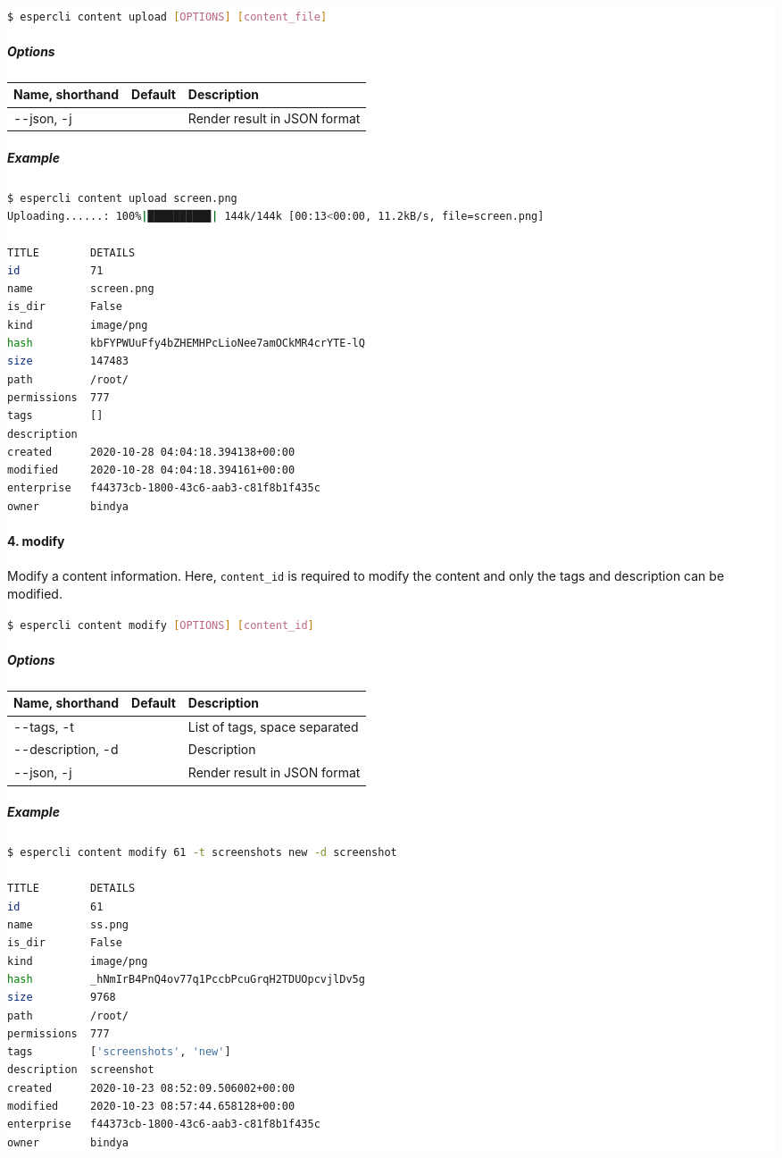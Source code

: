 ```sh
$ espercli content upload [OPTIONS] [content_file]
```
##### Options
| Name, shorthand | Default| Description|
| -------------   |:------:|:----------|
| --json, -j      |        | Render result in JSON format |

##### Example
```sh
$ espercli content upload screen.png
Uploading......: 100%|█████████▉| 144k/144k [00:13<00:00, 11.2kB/s, file=screen.png]

TITLE        DETAILS
id           71
name         screen.png
is_dir       False
kind         image/png
hash         kbFYPWUuFfy4bZHEMHPcLioNee7amOCkMR4crYTE-lQ
size         147483
path         /root/
permissions  777
tags         []
description
created      2020-10-28 04:04:18.394138+00:00
modified     2020-10-28 04:04:18.394161+00:00
enterprise   f44373cb-1800-43c6-aab3-c81f8b1f435c
owner        bindya

```

#### 4. modify
Modify a content information. Here, `content_id` is required to modify the content and only the tags and description can be modified.

```sh
$ espercli content modify [OPTIONS] [content_id]
```
##### Options
| Name, shorthand   | Default| Description|
| ------------------|:------:|:----------|
| --tags, -t        |        | List of tags, space separated|
| --description, -d |        | Description |
| --json, -j        |        | Render result in JSON format |

##### Example
```sh
$ espercli content modify 61 -t screenshots new -d screenshot

TITLE        DETAILS
id           61
name         ss.png
is_dir       False
kind         image/png
hash         _hNmIrB4PnQ4ov77q1PccbPcuGrqH2TDUOpcvjlDv5g
size         9768
path         /root/
permissions  777
tags         ['screenshots', 'new']
description  screenshot
created      2020-10-23 08:52:09.506002+00:00
modified     2020-10-23 08:57:44.658128+00:00
enterprise   f44373cb-1800-43c6-aab3-c81f8b1f435c
owner        bindya

```
